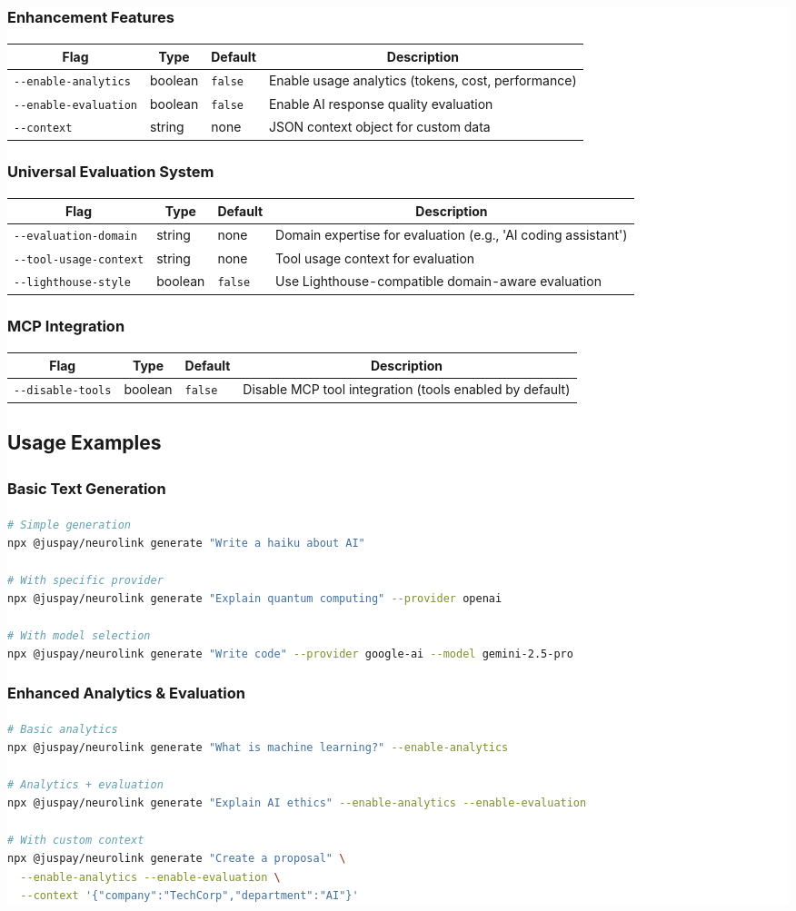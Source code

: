 ### Enhancement Features

| Flag                  | Type    | Default | Description                                        |
| --------------------- | ------- | ------- | -------------------------------------------------- |
| `--enable-analytics`  | boolean | `false` | Enable usage analytics (tokens, cost, performance) |
| `--enable-evaluation` | boolean | `false` | Enable AI response quality evaluation              |
| `--context`           | string  | none    | JSON context object for custom data                |

### Universal Evaluation System

| Flag                   | Type    | Default | Description                                                   |
| ---------------------- | ------- | ------- | ------------------------------------------------------------- |
| `--evaluation-domain`  | string  | none    | Domain expertise for evaluation (e.g., 'AI coding assistant') |
| `--tool-usage-context` | string  | none    | Tool usage context for evaluation                             |
| `--lighthouse-style`   | boolean | `false` | Use Lighthouse-compatible domain-aware evaluation             |

### MCP Integration

| Flag              | Type    | Default | Description                                             |
| ----------------- | ------- | ------- | ------------------------------------------------------- |
| `--disable-tools` | boolean | `false` | Disable MCP tool integration (tools enabled by default) |

## Usage Examples

### Basic Text Generation

```bash
# Simple generation
npx @juspay/neurolink generate "Write a haiku about AI"

# With specific provider
npx @juspay/neurolink generate "Explain quantum computing" --provider openai

# With model selection
npx @juspay/neurolink generate "Write code" --provider google-ai --model gemini-2.5-pro
```

### Enhanced Analytics & Evaluation

```bash
# Basic analytics
npx @juspay/neurolink generate "What is machine learning?" --enable-analytics

# Analytics + evaluation
npx @juspay/neurolink generate "Explain AI ethics" --enable-analytics --enable-evaluation

# With custom context
npx @juspay/neurolink generate "Create a proposal" \
  --enable-analytics --enable-evaluation \
  --context '{"company":"TechCorp","department":"AI"}'
```
